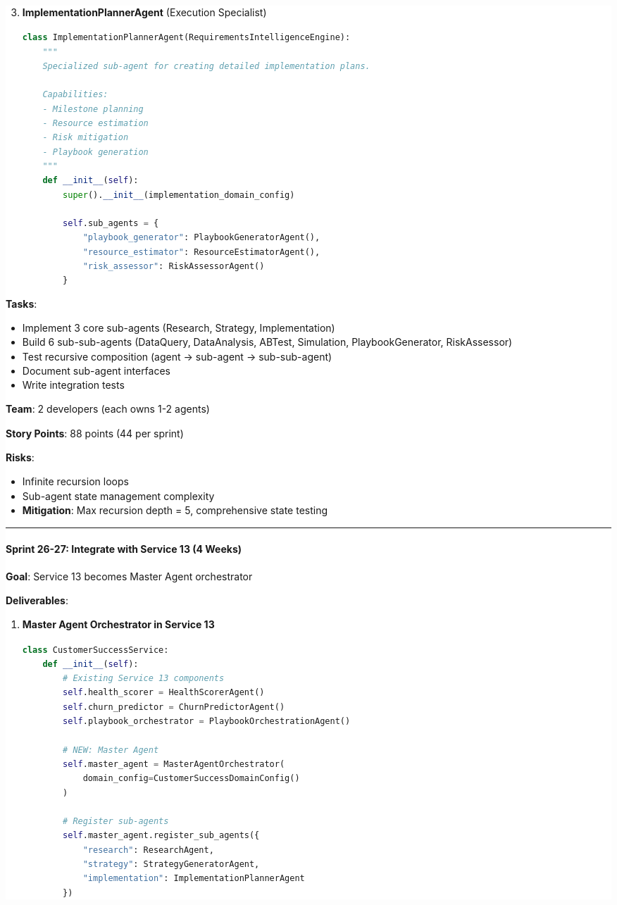3. **ImplementationPlannerAgent** (Execution Specialist)
   ```python
   class ImplementationPlannerAgent(RequirementsIntelligenceEngine):
       """
       Specialized sub-agent for creating detailed implementation plans.

       Capabilities:
       - Milestone planning
       - Resource estimation
       - Risk mitigation
       - Playbook generation
       """
       def __init__(self):
           super().__init__(implementation_domain_config)

           self.sub_agents = {
               "playbook_generator": PlaybookGeneratorAgent(),
               "resource_estimator": ResourceEstimatorAgent(),
               "risk_assessor": RiskAssessorAgent()
           }
   ```

**Tasks**:
- Implement 3 core sub-agents (Research, Strategy, Implementation)
- Build 6 sub-sub-agents (DataQuery, DataAnalysis, ABTest, Simulation, PlaybookGenerator, RiskAssessor)
- Test recursive composition (agent → sub-agent → sub-sub-agent)
- Document sub-agent interfaces
- Write integration tests

**Team**: 2 developers (each owns 1-2 agents)

**Story Points**: 88 points (44 per sprint)

**Risks**:
- Infinite recursion loops
- Sub-agent state management complexity
- **Mitigation**: Max recursion depth = 5, comprehensive state testing

---

#### Sprint 26-27: Integrate with Service 13 (4 Weeks)

**Goal**: Service 13 becomes Master Agent orchestrator

**Deliverables**:

1. **Master Agent Orchestrator in Service 13**
   ```python
   class CustomerSuccessService:
       def __init__(self):
           # Existing Service 13 components
           self.health_scorer = HealthScorerAgent()
           self.churn_predictor = ChurnPredictorAgent()
           self.playbook_orchestrator = PlaybookOrchestrationAgent()

           # NEW: Master Agent
           self.master_agent = MasterAgentOrchestrator(
               domain_config=CustomerSuccessDomainConfig()
           )

           # Register sub-agents
           self.master_agent.register_sub_agents({
               "research": ResearchAgent,
               "strategy": StrategyGeneratorAgent,
               "implementation": ImplementationPlannerAgent
           })

   ```